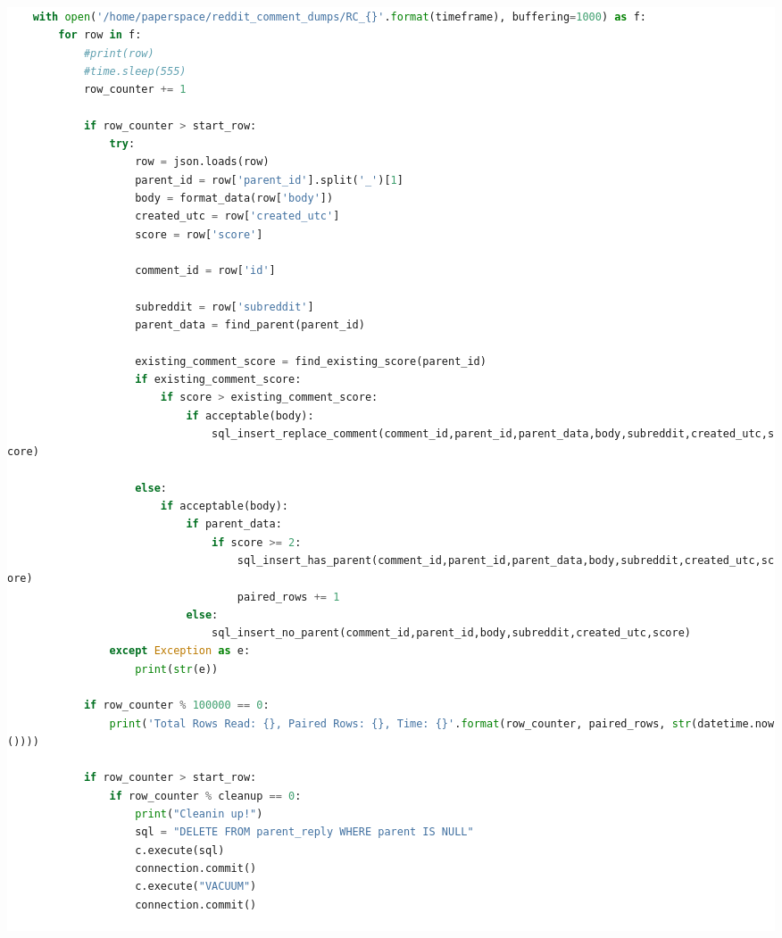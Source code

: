 ```py
    with open('/home/paperspace/reddit_comment_dumps/RC_{}'.format(timeframe), buffering=1000) as f:
        for row in f:
            #print(row)
            #time.sleep(555)
            row_counter += 1

            if row_counter > start_row:
                try:
                    row = json.loads(row)
                    parent_id = row['parent_id'].split('_')[1]
                    body = format_data(row['body'])
                    created_utc = row['created_utc']
                    score = row['score']
                    
                    comment_id = row['id']
                    
                    subreddit = row['subreddit']
                    parent_data = find_parent(parent_id)
                    
                    existing_comment_score = find_existing_score(parent_id)
                    if existing_comment_score:
                        if score > existing_comment_score:
                            if acceptable(body):
                                sql_insert_replace_comment(comment_id,parent_id,parent_data,body,subreddit,created_utc,score)
                                
                    else:
                        if acceptable(body):
                            if parent_data:
                                if score >= 2:
                                    sql_insert_has_parent(comment_id,parent_id,parent_data,body,subreddit,created_utc,score)
                                    paired_rows += 1
                            else:
                                sql_insert_no_parent(comment_id,parent_id,body,subreddit,created_utc,score)
                except Exception as e:
                    print(str(e))
                            
            if row_counter % 100000 == 0:
                print('Total Rows Read: {}, Paired Rows: {}, Time: {}'.format(row_counter, paired_rows, str(datetime.now())))

            if row_counter > start_row:
                if row_counter % cleanup == 0:
                    print("Cleanin up!")
                    sql = "DELETE FROM parent_reply WHERE parent IS NULL"
                    c.execute(sql)
                    connection.commit()
                    c.execute("VACUUM")
                    connection.commit()
                
```

